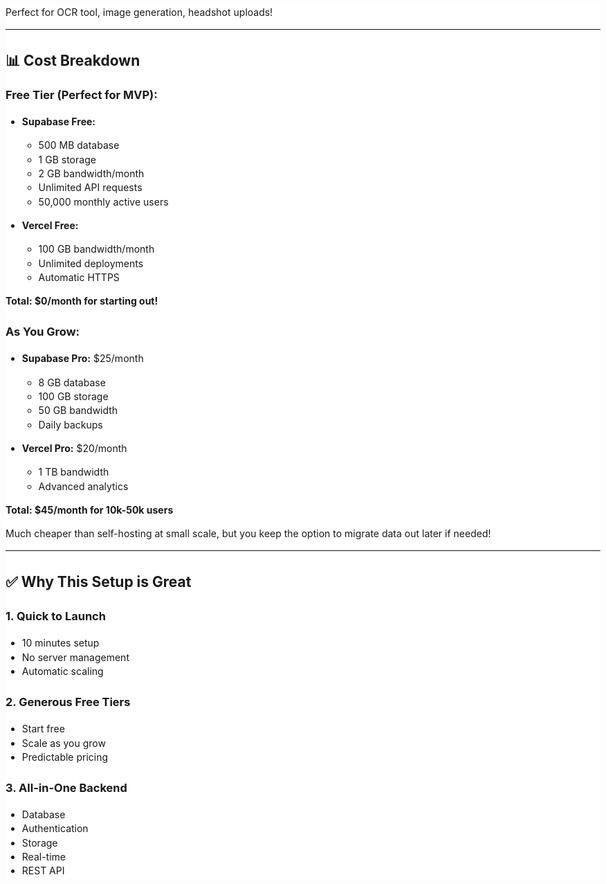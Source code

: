 Perfect for OCR tool, image generation, headshot uploads!

---

## 📊 Cost Breakdown

### Free Tier (Perfect for MVP):
- **Supabase Free:**
  - 500 MB database
  - 1 GB storage
  - 2 GB bandwidth/month
  - Unlimited API requests
  - 50,000 monthly active users

- **Vercel Free:**
  - 100 GB bandwidth/month
  - Unlimited deployments
  - Automatic HTTPS

**Total: $0/month for starting out!**

### As You Grow:
- **Supabase Pro:** $25/month
  - 8 GB database
  - 100 GB storage
  - 50 GB bandwidth
  - Daily backups

- **Vercel Pro:** $20/month
  - 1 TB bandwidth
  - Advanced analytics

**Total: $45/month for 10k-50k users**

Much cheaper than self-hosting at small scale, but you keep the option to migrate data out later if needed!

---

## ✅ Why This Setup is Great

### 1. **Quick to Launch**
- 10 minutes setup
- No server management
- Automatic scaling

### 2. **Generous Free Tiers**
- Start free
- Scale as you grow
- Predictable pricing

### 3. **All-in-One Backend**
- Database
- Authentication
- Storage
- Real-time
- REST API
